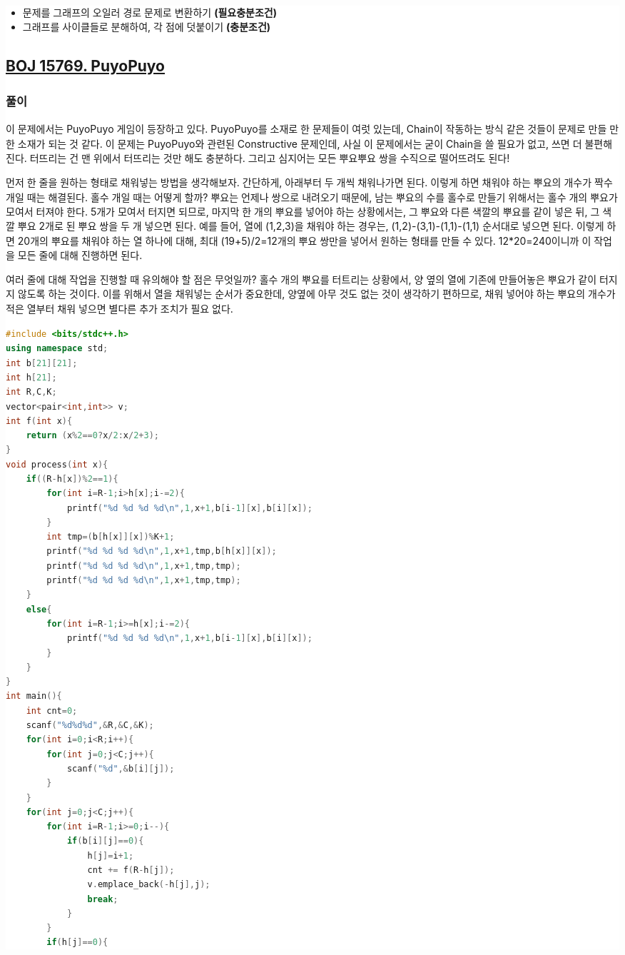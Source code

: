 - 문제를 그래프의 오일러 경로 문제로 변환하기 **(필요충분조건)**
- 그래프를 사이클들로 분해하여, 각 점에 덧붙이기 **(충분조건)**

## [BOJ 15769. PuyoPuyo](https://www.acmicpc.net/problem/15769)

### 풀이

이 문제에서는 PuyoPuyo 게임이 등장하고 있다. PuyoPuyo를 소재로 한 문제들이 여럿 있는데, Chain이 작동하는 방식 같은 것들이 문제로 만들 만한 소재가 되는 것 같다. 이 문제는 PuyoPuyo와 관련된 Constructive 문제인데, 사실 이 문제에서는 굳이 Chain을 쓸 필요가 없고, 쓰면 더 불편해진다. 터뜨리는 건 맨 위에서 터뜨리는 것만 해도 충분하다. 그리고 심지어는 모든 뿌요뿌요 쌍을 수직으로 떨어뜨려도 된다!

먼저 한 줄을 원하는 형태로 채워넣는 방법을 생각해보자. 간단하게, 아래부터 두 개씩 채워나가면 된다. 이렇게 하면 채워야 하는 뿌요의 개수가 짝수 개일 때는 해결된다. 홀수 개일 때는 어떻게 할까? 뿌요는 언제나 쌍으로 내려오기 때문에, 남는 뿌요의 수를 홀수로 만들기 위해서는 홀수 개의 뿌요가 모여서 터져야 한다. 5개가 모여서 터지면 되므로, 마지막 한 개의 뿌요를 넣어야 하는 상황에서는, 그 뿌요와 다른 색깔의 뿌요를 같이 넣은 뒤, 그 색깔 뿌요 2개로 된 뿌요 쌍을 두 개 넣으면 된다. 예를 들어, 열에 (1,2,3)을 채워야 하는 경우는, (1,2)-(3,1)-(1,1)-(1,1) 순서대로 넣으면 된다. 이렇게 하면 20개의 뿌요를 채워야 하는 열 하나에 대해, 최대 (19+5)/2=12개의 뿌요 쌍만을 넣어서 원하는 형태를 만들 수 있다. 12*20=240이니까 이 작업을 모든 줄에 대해 진행하면 된다.

여러 줄에 대해 작업을 진행할 때 유의해야 할 점은 무엇일까? 홀수 개의 뿌요를 터트리는 상황에서, 양 옆의 열에 기존에 만들어놓은 뿌요가 같이 터지지 않도록 하는 것이다. 이를 위해서 열을 채워넣는 순서가 중요한데, 양옆에 아무 것도 없는 것이 생각하기 편하므로, 채워 넣어야 하는 뿌요의 개수가 적은 열부터 채워 넣으면 별다른 추가 조치가 필요 없다.

```c++
#include <bits/stdc++.h>
using namespace std;
int b[21][21];
int h[21];
int R,C,K;
vector<pair<int,int>> v;
int f(int x){
    return (x%2==0?x/2:x/2+3);
}
void process(int x){
    if((R-h[x])%2==1){
        for(int i=R-1;i>h[x];i-=2){
            printf("%d %d %d %d\n",1,x+1,b[i-1][x],b[i][x]);
        }
        int tmp=(b[h[x]][x])%K+1;
        printf("%d %d %d %d\n",1,x+1,tmp,b[h[x]][x]);
        printf("%d %d %d %d\n",1,x+1,tmp,tmp);
        printf("%d %d %d %d\n",1,x+1,tmp,tmp);
    }
    else{
        for(int i=R-1;i>=h[x];i-=2){
            printf("%d %d %d %d\n",1,x+1,b[i-1][x],b[i][x]);
        }
    }
}
int main(){
    int cnt=0;
    scanf("%d%d%d",&R,&C,&K);
    for(int i=0;i<R;i++){
        for(int j=0;j<C;j++){
            scanf("%d",&b[i][j]);
        }
    }
    for(int j=0;j<C;j++){
        for(int i=R-1;i>=0;i--){
            if(b[i][j]==0){
                h[j]=i+1;
                cnt += f(R-h[j]);
                v.emplace_back(-h[j],j);
                break;
            }
        }
        if(h[j]==0){
```